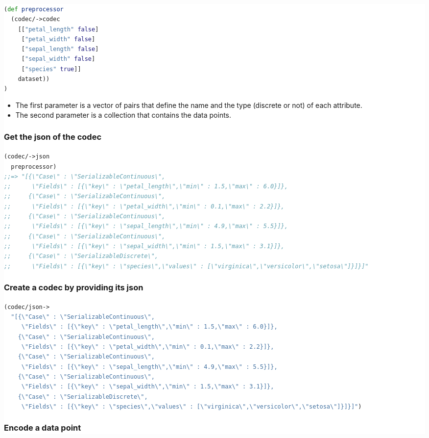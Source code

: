 ```clojure
(def preprocessor
  (codec/->codec
    [["petal_length" false]
     ["petal_width" false]
     ["sepal_length" false]
     ["sepal_width" false]
     ["species" true]]
    dataset))
)
```

* The first parameter is a vector of pairs that define the name and the type (discrete or not) of each attribute.
* The second parameter is a collection that contains the data points.

### Get the json of the codec

```clojure
(codec/->json
  preprocessor)
;;=> "[{\"Case\" : \"SerializableContinuous\",
;;      \"Fields\" : [{\"key\" : \"petal_length\",\"min\" : 1.5,\"max\" : 6.0}]},
;;     {\"Case\" : \"SerializableContinuous\",
;;      \"Fields\" : [{\"key\" : \"petal_width\",\"min\" : 0.1,\"max\" : 2.2}]},
;;     {\"Case\" : \"SerializableContinuous\",
;;      \"Fields\" : [{\"key\" : \"sepal_length\",\"min\" : 4.9,\"max\" : 5.5}]},
;;     {\"Case\" : \"SerializableContinuous\",
;;      \"Fields\" : [{\"key\" : \"sepal_width\",\"min\" : 1.5,\"max\" : 3.1}]},
;;     {\"Case\" : \"SerializableDiscrete\",
;;      \"Fields\" : [{\"key\" : \"species\",\"values\" : [\"virginica\",\"versicolor\",\"setosa\"]}]}]"
```

### Create a codec by providing its json

```clojure
(codec/json->
  "[{\"Case\" : \"SerializableContinuous\",
     \"Fields\" : [{\"key\" : \"petal_length\",\"min\" : 1.5,\"max\" : 6.0}]},
    {\"Case\" : \"SerializableContinuous\",
     \"Fields\" : [{\"key\" : \"petal_width\",\"min\" : 0.1,\"max\" : 2.2}]},
    {\"Case\" : \"SerializableContinuous\",
     \"Fields\" : [{\"key\" : \"sepal_length\",\"min\" : 4.9,\"max\" : 5.5}]},
    {\"Case\" : \"SerializableContinuous\",
     \"Fields\" : [{\"key\" : \"sepal_width\",\"min\" : 1.5,\"max\" : 3.1}]},
    {\"Case\" : \"SerializableDiscrete\",
     \"Fields\" : [{\"key\" : \"species\",\"values\" : [\"virginica\",\"versicolor\",\"setosa\"]}]}]")
```

### Encode a data point
